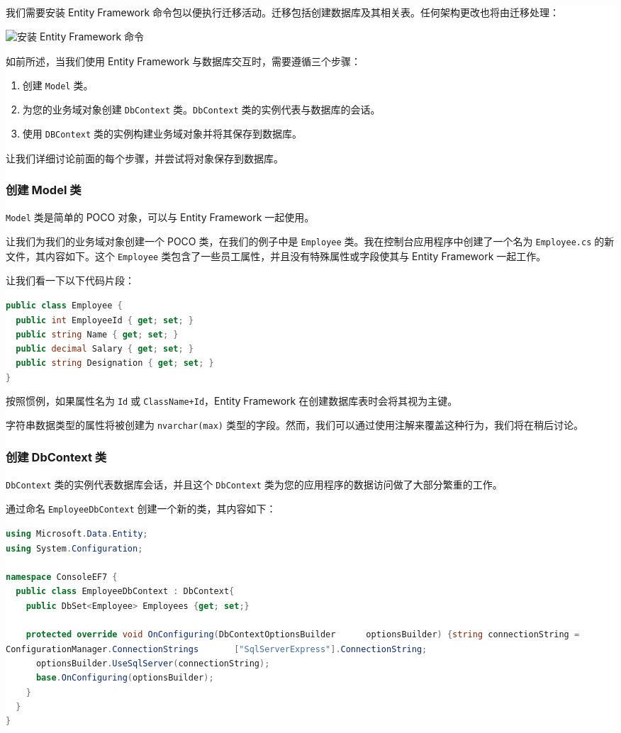 我们需要安装 Entity Framework 命令包以便执行迁移活动。迁移包括创建数据库及其相关表。任何架构更改也将由迁移处理：

![安装 Entity Framework 命令](img/Image00082.jpg)

如前所述，当我们使用 Entity Framework 与数据库交互时，需要遵循三个步骤：

1.  创建 `Model` 类。

1.  为您的业务域对象创建 `DbContext` 类。`DbContext` 类的实例代表与数据库的会话。

1.  使用 `DBContext` 类的实例构建业务域对象并将其保存到数据库。

让我们详细讨论前面的每个步骤，并尝试将对象保存到数据库。

### 创建 Model 类

`Model` 类是简单的 POCO 对象，可以与 Entity Framework 一起使用。

让我们为我们的业务域对象创建一个 POCO 类，在我们的例子中是 `Employee` 类。我在控制台应用程序中创建了一个名为 `Employee.cs` 的新文件，其内容如下。这个 `Employee` 类包含了一些员工属性，并且没有特殊属性或字段使其与 Entity Framework 一起工作。

让我们看一下以下代码片段：

```cs
public class Employee { 
  public int EmployeeId { get; set; } 
  public string Name { get; set; } 
  public decimal Salary { get; set; } 
  public string Designation { get; set; } 
} 

```

按照惯例，如果属性名为 `Id` 或 `ClassName+Id`，Entity Framework 在创建数据库表时会将其视为主键。

字符串数据类型的属性将被创建为 `nvarchar(max)` 类型的字段。然而，我们可以通过使用注解来覆盖这种行为，我们将在稍后讨论。

### 创建 DbContext 类

`DbContext` 类的实例代表数据库会话，并且这个 `DbContext` 类为您的应用程序的数据访问做了大部分繁重的工作。

通过命名 `EmployeeDbContext` 创建一个新的类，其内容如下：

```cs
using Microsoft.Data.Entity; 
using System.Configuration; 

namespace ConsoleEF7 { 
  public class EmployeeDbContext : DbContext{ 
    public DbSet<Employee> Employees {get; set;} 

    protected override void OnConfiguring(DbContextOptionsBuilder      optionsBuilder) {string connectionString =        ConfigurationManager.ConnectionStrings       ["SqlServerExpress"].ConnectionString; 
      optionsBuilder.UseSqlServer(connectionString); 
      base.OnConfiguring(optionsBuilder); 
    } 
  } 
} 

```
